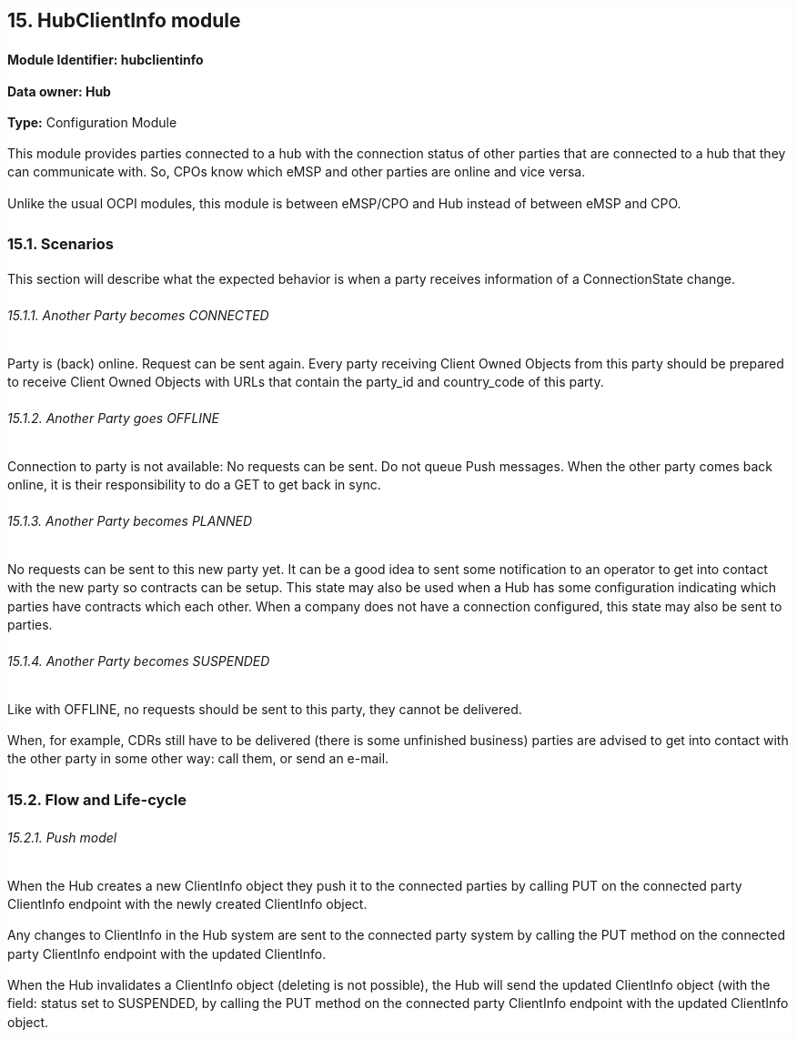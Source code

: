 ## 15. HubClientInfo module 

**Module Identifier: hubclientinfo** 

**Data owner: Hub** 

**Type:** Configuration Module 

This module provides parties connected to a hub with the connection status of other parties that are connected to a hub that they can communicate with. So, CPOs know which eMSP and other parties are online and vice versa. 

Unlike the usual OCPI modules, this module is between eMSP/CPO and Hub instead of between eMSP and CPO. 

### 15.1. Scenarios 

This section will describe what the expected behavior is when a party receives information of a ConnectionState change. 

###### 15.1.1. Another Party becomes CONNECTED 

Party is (back) online. Request can be sent again. Every party receiving Client Owned Objects from this party should be prepared to receive Client Owned Objects with URLs that contain the party_id and country_code of this party. 

###### 15.1.2. Another Party goes OFFLINE 

Connection to party is not available: No requests can be sent. Do not queue Push messages. When the other party comes back online, it is their responsibility to do a GET to get back in sync. 

###### 15.1.3. Another Party becomes PLANNED 

No requests can be sent to this new party yet. It can be a good idea to sent some notification to an operator to get into contact with the new party so contracts can be setup. This state may also be used when a Hub has some configuration indicating which parties have contracts which each other. When a company does not have a connection configured, this state may also be sent to parties. 

###### 15.1.4. Another Party becomes SUSPENDED 

Like with OFFLINE, no requests should be sent to this party, they cannot be delivered. 

When, for example, CDRs still have to be delivered (there is some unfinished business) parties are advised to get into contact with the other party in some other way: call them, or send an e-mail. 

### 15.2. Flow and Life-cycle 

###### 15.2.1. Push model 

When the Hub creates a new ClientInfo object they push it to the connected parties by calling PUT on the connected party ClientInfo endpoint with the newly created ClientInfo object. 


Any changes to ClientInfo in the Hub system are sent to the connected party system by calling the PUT method on the connected party ClientInfo endpoint with the updated ClientInfo. 

When the Hub invalidates a ClientInfo object (deleting is not possible), the Hub will send the updated ClientInfo object (with the field: status set to SUSPENDED, by calling the PUT method on the connected party ClientInfo endpoint with the updated ClientInfo object. 
